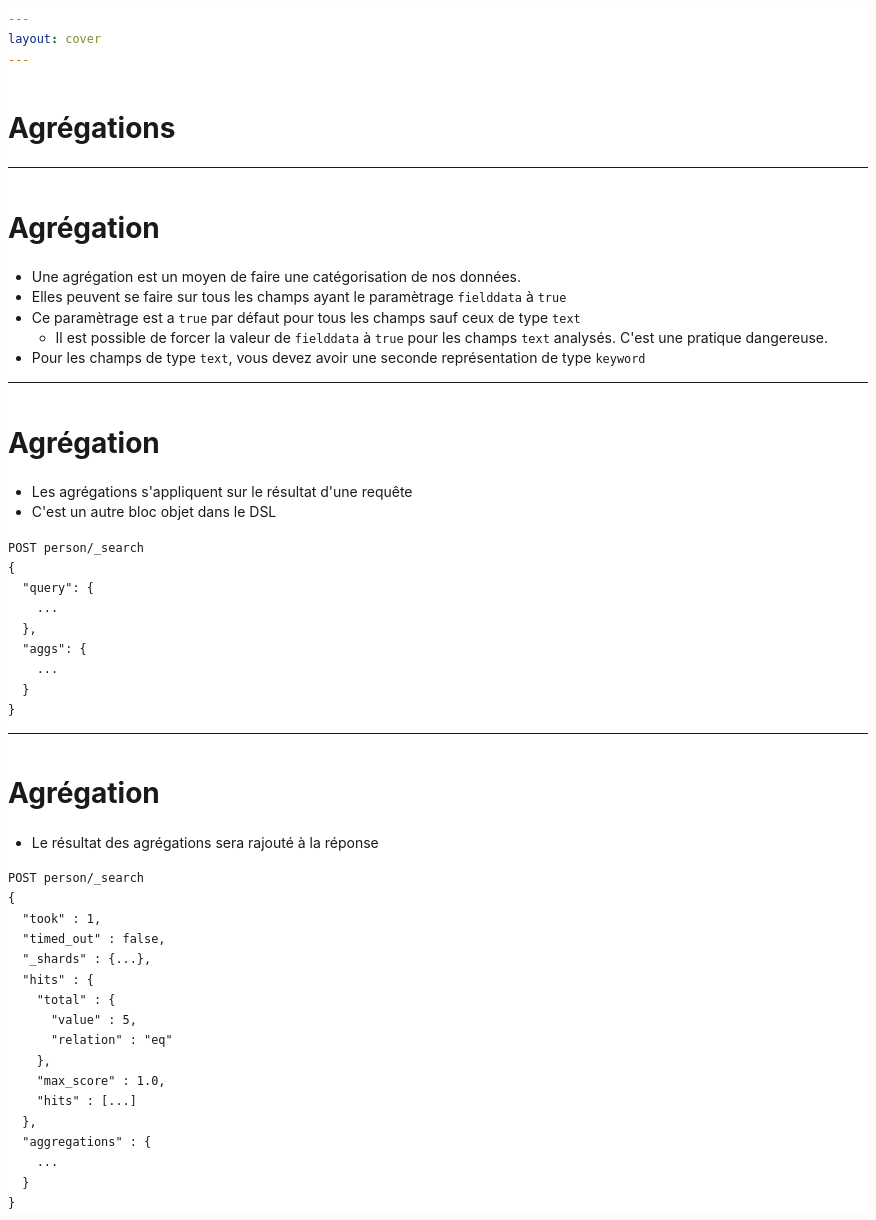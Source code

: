 ```yaml
---
layout: cover
---
```


# Agrégations

---

# Agrégation

* Une agrégation est un moyen de faire une catégorisation de nos données.
* Elles peuvent se faire sur tous les champs ayant le paramètrage `fielddata` à `true`
* Ce paramètrage est a `true` par défaut pour tous les champs sauf ceux de type `text`
    * Il est possible de forcer la valeur de `fielddata` à `true` pour les champs `text` analysés. C'est une pratique dangereuse.
* Pour les champs de type `text`, vous devez avoir une seconde représentation de type `keyword`

---

# Agrégation

* Les agrégations s'appliquent sur le résultat d'une requête
* C'est un autre bloc objet dans le DSL

```
POST person/_search
{
  "query": {
    ...
  },
  "aggs": {
    ...
  }
}
```

---

# Agrégation

* Le résultat des agrégations sera rajouté à la réponse

```
POST person/_search
{
  "took" : 1,
  "timed_out" : false,
  "_shards" : {...},
  "hits" : {
    "total" : {
      "value" : 5,
      "relation" : "eq"
    },
    "max_score" : 1.0,
    "hits" : [...]
  },
  "aggregations" : {
    ...
  }
}
```